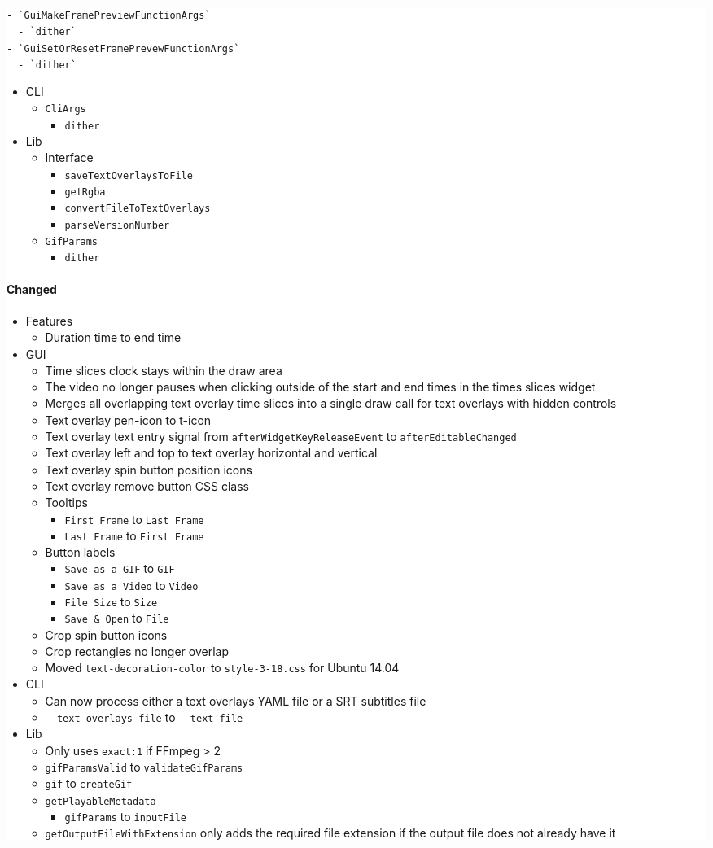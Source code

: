     - `GuiMakeFramePreviewFunctionArgs`
      - `dither`
    - `GuiSetOrResetFramePrevewFunctionArgs`
      - `dither`
- CLI
  - `CliArgs`
    - `dither`
- Lib
  - Interface
    - `saveTextOverlaysToFile`
    - `getRgba`
    - `convertFileToTextOverlays`
    - `parseVersionNumber`
  - `GifParams`
    - `dither`

#### Changed

- Features
  - Duration time to end time
- GUI
  - Time slices clock stays within the draw area
  - The video no longer pauses when clicking outside of the start and end times in the times slices widget
  - Merges all overlapping text overlay time slices into a single draw call for text overlays with hidden controls
  - Text overlay pen-icon to t-icon
  - Text overlay text entry signal from `afterWidgetKeyReleaseEvent` to `afterEditableChanged`
  - Text overlay left and top to text overlay horizontal and vertical
  - Text overlay spin button position icons
  - Text overlay remove button CSS class
  - Tooltips
    - `First Frame` to `Last Frame`
    - `Last Frame` to `First Frame`
  - Button labels
    - `Save as a GIF` to `GIF`
    - `Save as a Video` to `Video`
    - `File Size` to `Size`
    - `Save & Open` to `File`
  - Crop spin button icons
  - Crop rectangles no longer overlap
  - Moved `text-decoration-color` to `style-3-18.css` for Ubuntu 14.04
- CLI
  - Can now process either a text overlays YAML file or a SRT subtitles file
  - `--text-overlays-file` to `--text-file`
- Lib
  - Only uses `exact:1` if FFmpeg > 2
  - `gifParamsValid` to `validateGifParams`
  - `gif` to `createGif`
  - `getPlayableMetadata`
    - `gifParams` to `inputFile`
  - `getOutputFileWithExtension` only adds the required file extension if the output file does not already have it
